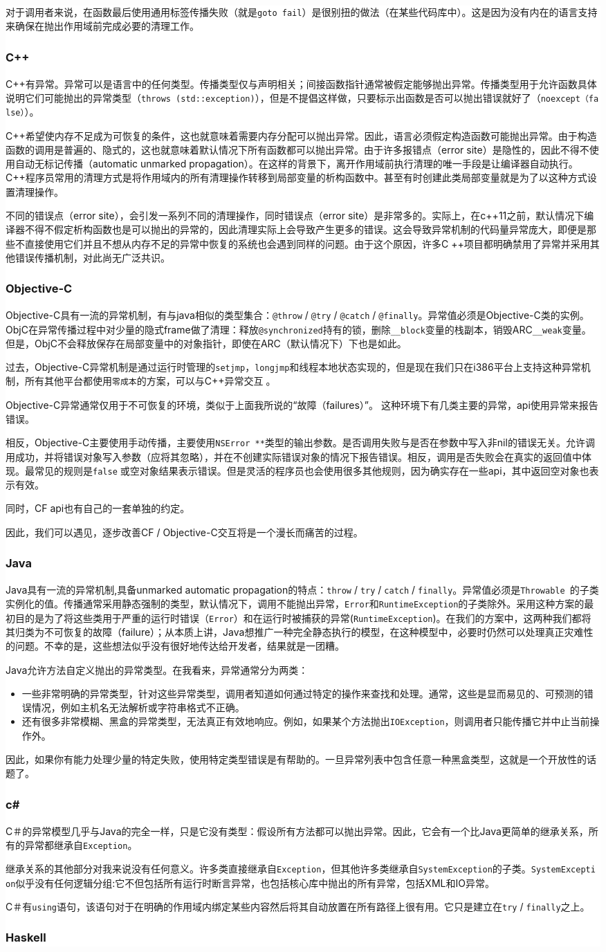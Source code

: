 对于调用者来说，在函数最后使用通用标签传播失败（就是`goto fail`）是很别扭的做法（在某些代码库中）。这是因为没有内在的语言支持来确保在抛出作用域前完成必要的清理工作。

### C++

C++有异常。异常可以是语言中的任何类型。传播类型仅与声明相关；间接函数指针通常被假定能够抛出异常。传播类型用于允许函数具体说明它们可能抛出的异常类型（`throws (std::exception)`），但是不提倡这样做，只要标示出函数是否可以抛出错误就好了（`noexcept（false）`）。

C++希望使内存不足成为可恢复的条件，这也就意味着需要内存分配可以抛出异常。因此，语言必须假定构造函数可能抛出异常。由于构造函数的调用是普遍的、隐式的，这也就意味着默认情况下所有函数都可以抛出异常。由于许多报错点（error site）是隐性的，因此不得不使用自动无标记传播（automatic unmarked propagation）。在这样的背景下，离开作用域前执行清理的唯一手段是让编译器自动执行。C++程序员常用的清理方式是将作用域内的所有清理操作转移到局部变量的析构函数中。甚至有时创建此类局部变量就是为了以这种方式设置清理操作。

不同的错误点（error site），会引发一系列不同的清理操作，同时错误点（error site）是非常多的。实际上，在c++11之前，默认情况下编译器不得不假定析构函数也是可以抛出的异常的，因此清理实际上会导致产生更多的错误。这会导致异常机制的代码量异常庞大，即便是那些不直接使用它们并且不想从内存不足的异常中恢复的系统也会遇到同样的问题。由于这个原因，许多C ++项目都明确禁用了异常并采用其他错误传播机制，对此尚无广泛共识。

### Objective-C

Objective-C具有一流的异常机制，有与java相似的类型集合：`@throw` / `@try` / `@catch` / `@finally`。异常值必须是Objective-C类的实例。ObjC在异常传播过程中对少量的隐式frame做了清理：释放`@synchronized`持有的锁，删除`__block`变量的栈副本，销毁ARC`__weak`变量。但是，ObjC不会释放保存在局部变量中的对象指针，即使在ARC（默认情况下）下也是如此。

过去，Objective-C异常机制是通过运行时管理的`setjmp`，`longjmp`和线程本地状态实现的，但是现在我们只在i386平台上支持这种异常机制，所有其他平台都使用`零成本`的方案，可以与C++异常交互 。

Objective-C异常通常仅用于不可恢复的环境，类似于上面我所说的“故障（failures）”。 这种环境下有几类主要的异常，api使用异常来报告错误。

相反，Objective-C主要使用手动传播，主要使用`NSError **`类型的输出参数。是否调用失败与是否在参数中写入非nil的错误无关。允许调用成功，并将错误对象写入参数（应将其忽略），并在不创建实际错误对象的情况下报告错误。相反，调用是否失败会在真实的返回值中体现。最常见的规则是`false` 或空对象结果表示错误。但是灵活的程序员也会使用很多其他规则，因为确实存在一些api，其中返回空对象也表示有效。

同时，CF api也有自己的一套单独的约定。

因此，我们可以遇见，逐步改善CF / Objective-C交互将是一个漫长而痛苦的过程。

### Java

Java具有一流的异常机制,具备unmarked automatic propagation的特点：`throw` / `try` / `catch` / `finally`。异常值必须是`Throwable `的子类实例化的值。传播通常采用静态强制的类型，默认情况下，调用不能抛出异常，`Error`和`RuntimeException`的子类除外。采用这种方案的最初目的是为了将这些类用于严重的运行时错误（`Error`）和在运行时被捕获的异常(`RuntimeException`)。在我们的方案中，这两种我们都将其归类为不可恢复的故障（failure）；从本质上讲，Java想推广一种完全静态执行的模型，在这种模型中，必要时仍然可以处理真正灾难性的问题。不幸的是，这些想法似乎没有很好地传达给开发者，结果就是一团糟。

Java允许方法自定义抛出的异常类型。在我看来，异常通常分为两类：

* 一些非常明确的异常类型，针对这些异常类型，调用者知道如何通过特定的操作来查找和处理。通常，这些是显而易见的、可预测的错误情况，例如主机名无法解析或字符串格式不正确。
* 还有很多非常模糊、黑盒的异常类型，无法真正有效地响应。例如，如果某个方法抛出`IOException`，则调用者只能传播它并中止当前操作外。

因此，如果你有能力处理少量的特定失败，使用特定类型错误是有帮助的。一旦异常列表中包含任意一种黑盒类型，这就是一个开放性的话题了。

### c# 

C＃的异常模型几乎与Java的完全一样，只是它没有类型：假设所有方法都可以抛出异常。因此，它会有一个比Java更简单的继承关系，所有的异常都继承自`Exception`。

继承关系的其他部分对我来说没有任何意义。许多类直接继承自`Exception`，但其他许多类继承自`SystemException`的子类。`SystemException`似乎没有任何逻辑分组:它不但包括所有运行时断言异常，也包括核心库中抛出的所有异常，包括XML和IO异常。

C＃有`using`语句，该语句对于在明确的作用域内绑定某些内容然后将其自动放置在所有路径上很有用。它只是建立在`try` / `finally`之上。

### Haskell
